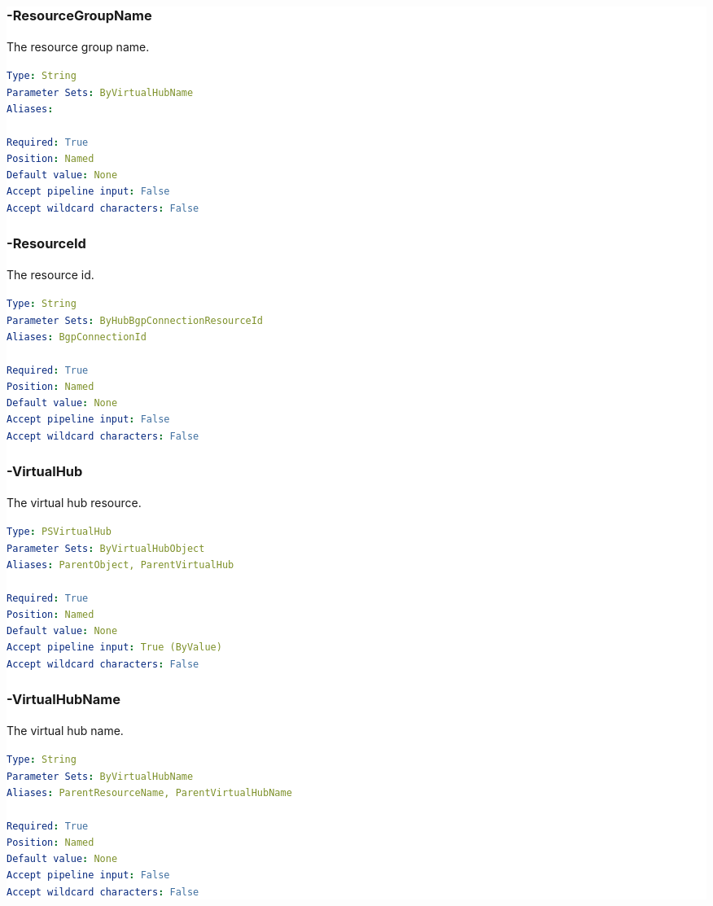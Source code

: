 ### -ResourceGroupName
The resource group name.

```yaml
Type: String
Parameter Sets: ByVirtualHubName
Aliases:

Required: True
Position: Named
Default value: None
Accept pipeline input: False
Accept wildcard characters: False
```

### -ResourceId
The resource id.

```yaml
Type: String
Parameter Sets: ByHubBgpConnectionResourceId
Aliases: BgpConnectionId

Required: True
Position: Named
Default value: None
Accept pipeline input: False
Accept wildcard characters: False
```

### -VirtualHub
The virtual hub resource.

```yaml
Type: PSVirtualHub
Parameter Sets: ByVirtualHubObject
Aliases: ParentObject, ParentVirtualHub

Required: True
Position: Named
Default value: None
Accept pipeline input: True (ByValue)
Accept wildcard characters: False
```

### -VirtualHubName
The virtual hub name.

```yaml
Type: String
Parameter Sets: ByVirtualHubName
Aliases: ParentResourceName, ParentVirtualHubName

Required: True
Position: Named
Default value: None
Accept pipeline input: False
Accept wildcard characters: False
```
